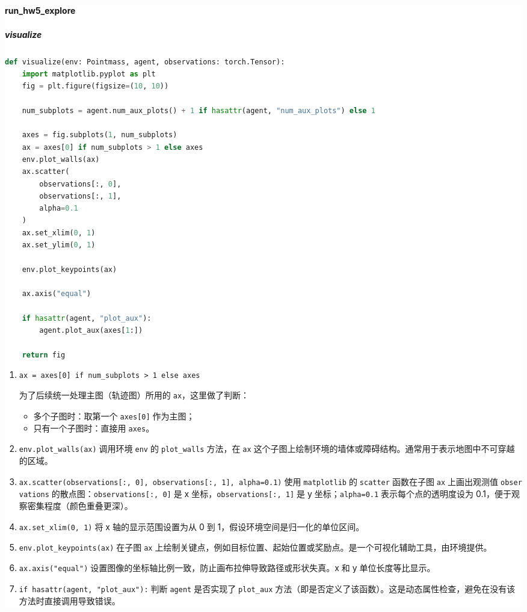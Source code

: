 #### run_hw5_explore

##### visualize

```python
def visualize(env: Pointmass, agent, observations: torch.Tensor):
    import matplotlib.pyplot as plt
    fig = plt.figure(figsize=(10, 10))

    num_subplots = agent.num_aux_plots() + 1 if hasattr(agent, "num_aux_plots") else 1

    axes = fig.subplots(1, num_subplots)
    ax = axes[0] if num_subplots > 1 else axes
    env.plot_walls(ax)
    ax.scatter(
        observations[:, 0],
        observations[:, 1],
        alpha=0.1
    )
    ax.set_xlim(0, 1)
    ax.set_ylim(0, 1)

    env.plot_keypoints(ax)

    ax.axis("equal")

    if hasattr(agent, "plot_aux"):
        agent.plot_aux(axes[1:])

    return fig
```

1. `ax = axes[0] if num_subplots > 1 else axes`

   为了后续统一处理主图（轨迹图）所用的 `ax`，这里做了判断：

   - 多个子图时：取第一个 `axes[0]` 作为主图；
   - 只有一个子图时：直接用 `axes`。

2. `env.plot_walls(ax)`
    调用环境 `env` 的 `plot_walls` 方法，在 `ax` 这个子图上绘制环境的墙体或障碍结构。通常用于表示地图中不可穿越的区域。

3. `ax.scatter(observations[:, 0], observations[:, 1], alpha=0.1)`
    使用 `matplotlib` 的 `scatter` 函数在子图 `ax` 上画出观测值 `observations` 的散点图：`observations[:, 0]` 是 x 坐标，`observations[:, 1]` 是 y 坐标；`alpha=0.1` 表示每个点的透明度设为 0.1，便于观察密集程度（颜色重叠更深）。

4. `ax.set_xlim(0, 1)`
    将 x 轴的显示范围设置为从 0 到 1，假设环境空间是归一化的单位区间。

5. `env.plot_keypoints(ax)`
    在子图 `ax` 上绘制关键点，例如目标位置、起始位置或奖励点。是一个可视化辅助工具，由环境提供。

6. `ax.axis("equal")`
    设置图像的坐标轴比例一致，防止画布拉伸导致路径或形状失真。x 和 y 单位长度等比显示。

7. `if hasattr(agent, "plot_aux"):`
    判断 `agent` 是否实现了 `plot_aux` 方法（即是否定义了该函数）。这是动态属性检查，避免在没有该方法时直接调用导致错误。
